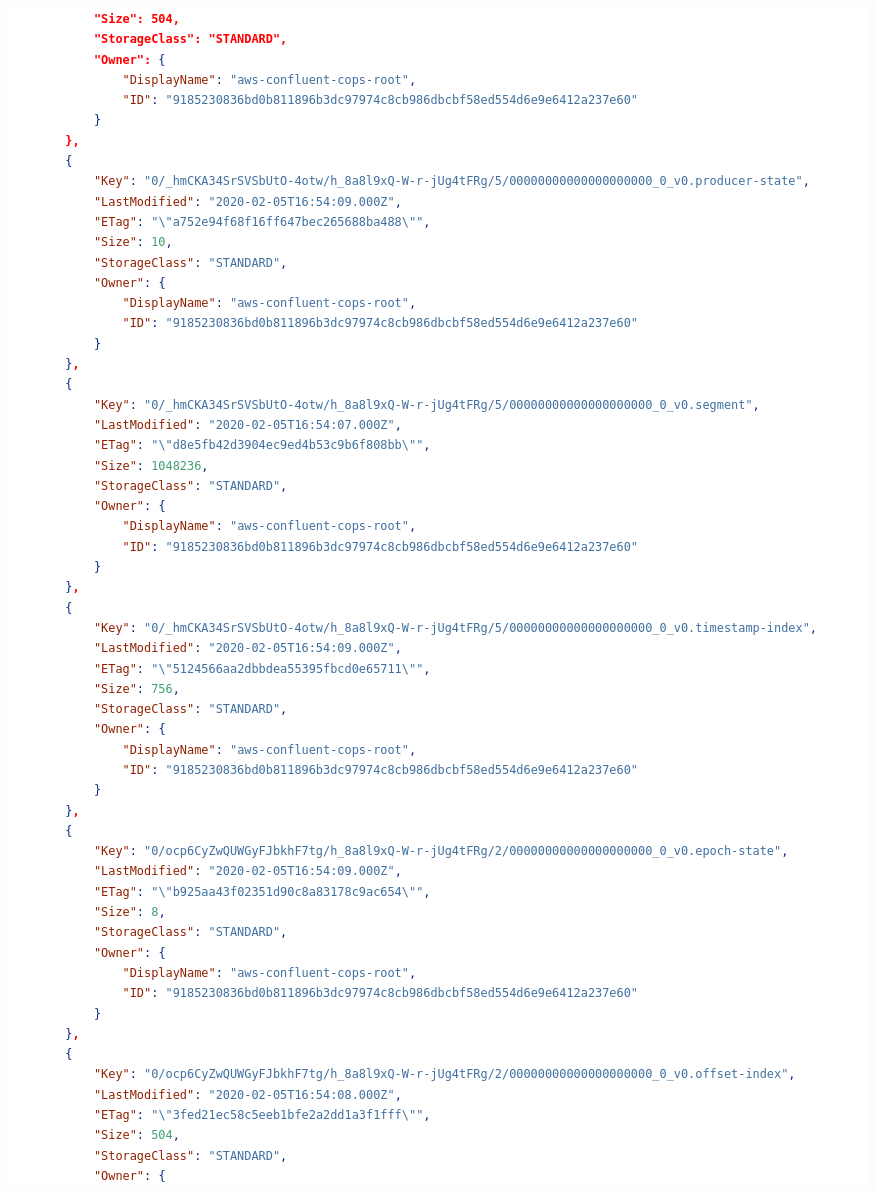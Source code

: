 ```json
            "Size": 504,
            "StorageClass": "STANDARD",
            "Owner": {
                "DisplayName": "aws-confluent-cops-root",
                "ID": "9185230836bd0b811896b3dc97974c8cb986dbcbf58ed554d6e9e6412a237e60"
            }
        },
        {
            "Key": "0/_hmCKA34SrSVSbUtO-4otw/h_8a8l9xQ-W-r-jUg4tFRg/5/00000000000000000000_0_v0.producer-state",
            "LastModified": "2020-02-05T16:54:09.000Z",
            "ETag": "\"a752e94f68f16ff647bec265688ba488\"",
            "Size": 10,
            "StorageClass": "STANDARD",
            "Owner": {
                "DisplayName": "aws-confluent-cops-root",
                "ID": "9185230836bd0b811896b3dc97974c8cb986dbcbf58ed554d6e9e6412a237e60"
            }
        },
        {
            "Key": "0/_hmCKA34SrSVSbUtO-4otw/h_8a8l9xQ-W-r-jUg4tFRg/5/00000000000000000000_0_v0.segment",
            "LastModified": "2020-02-05T16:54:07.000Z",
            "ETag": "\"d8e5fb42d3904ec9ed4b53c9b6f808bb\"",
            "Size": 1048236,
            "StorageClass": "STANDARD",
            "Owner": {
                "DisplayName": "aws-confluent-cops-root",
                "ID": "9185230836bd0b811896b3dc97974c8cb986dbcbf58ed554d6e9e6412a237e60"
            }
        },
        {
            "Key": "0/_hmCKA34SrSVSbUtO-4otw/h_8a8l9xQ-W-r-jUg4tFRg/5/00000000000000000000_0_v0.timestamp-index",
            "LastModified": "2020-02-05T16:54:09.000Z",
            "ETag": "\"5124566aa2dbbdea55395fbcd0e65711\"",
            "Size": 756,
            "StorageClass": "STANDARD",
            "Owner": {
                "DisplayName": "aws-confluent-cops-root",
                "ID": "9185230836bd0b811896b3dc97974c8cb986dbcbf58ed554d6e9e6412a237e60"
            }
        },
        {
            "Key": "0/ocp6CyZwQUWGyFJbkhF7tg/h_8a8l9xQ-W-r-jUg4tFRg/2/00000000000000000000_0_v0.epoch-state",
            "LastModified": "2020-02-05T16:54:09.000Z",
            "ETag": "\"b925aa43f02351d90c8a83178c9ac654\"",
            "Size": 8,
            "StorageClass": "STANDARD",
            "Owner": {
                "DisplayName": "aws-confluent-cops-root",
                "ID": "9185230836bd0b811896b3dc97974c8cb986dbcbf58ed554d6e9e6412a237e60"
            }
        },
        {
            "Key": "0/ocp6CyZwQUWGyFJbkhF7tg/h_8a8l9xQ-W-r-jUg4tFRg/2/00000000000000000000_0_v0.offset-index",
            "LastModified": "2020-02-05T16:54:08.000Z",
            "ETag": "\"3fed21ec58c5eeb1bfe2a2dd1a3f1fff\"",
            "Size": 504,
            "StorageClass": "STANDARD",
            "Owner": {
```